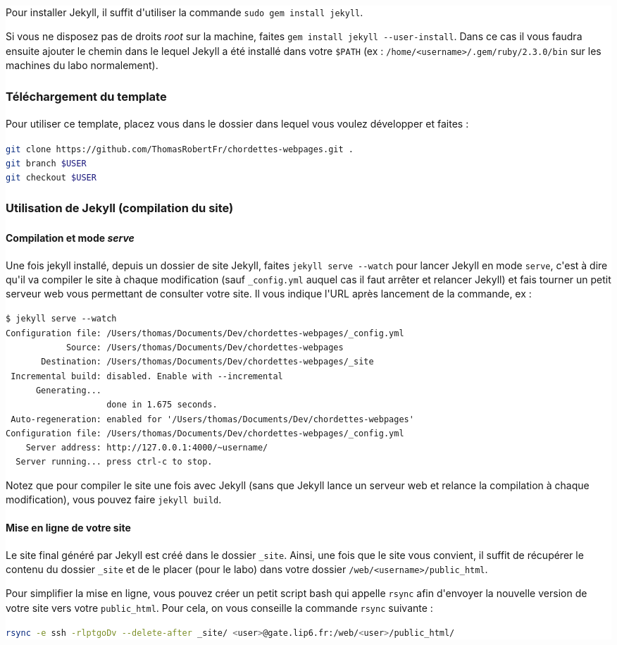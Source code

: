 Pour installer Jekyll, il suffit d'utiliser la commande `sudo gem install jekyll`.

Si vous ne disposez pas de droits _root_ sur la machine, faites `gem install jekyll --user-install`. Dans ce cas il vous faudra ensuite ajouter le chemin dans le lequel Jekyll a été installé dans votre `$PATH` (ex : `/home/<username>/.gem/ruby/2.3.0/bin` sur les machines du labo normalement).

### Téléchargement du template

Pour utiliser ce template, placez vous dans le dossier dans lequel vous voulez développer et faites :

```sh
git clone https://github.com/ThomasRobertFr/chordettes-webpages.git .
git branch $USER
git checkout $USER
```

### Utilisation de Jekyll (compilation du site)

#### Compilation et mode _serve_

Une fois jekyll installé, depuis un dossier de site Jekyll, faites `jekyll serve --watch` pour lancer Jekyll en mode `serve`, c'est à dire qu'il va compiler le site à chaque modification (sauf `_config.yml` auquel cas il faut arrêter et relancer Jekyll) et fais tourner un petit serveur web vous permettant de consulter votre site. Il vous indique l'URL après lancement de la commande, ex :

```terminal
$ jekyll serve --watch
Configuration file: /Users/thomas/Documents/Dev/chordettes-webpages/_config.yml
            Source: /Users/thomas/Documents/Dev/chordettes-webpages
       Destination: /Users/thomas/Documents/Dev/chordettes-webpages/_site
 Incremental build: disabled. Enable with --incremental
      Generating...
                    done in 1.675 seconds.
 Auto-regeneration: enabled for '/Users/thomas/Documents/Dev/chordettes-webpages'
Configuration file: /Users/thomas/Documents/Dev/chordettes-webpages/_config.yml
    Server address: http://127.0.0.1:4000/~username/
  Server running... press ctrl-c to stop.
```

Notez que pour compiler le site une fois avec Jekyll (sans que Jekyll lance un serveur web et relance la compilation à chaque modification), vous pouvez faire `jekyll build`.

#### Mise en ligne de votre site

Le site final généré par Jekyll est créé dans le dossier `_site`. Ainsi, une fois que le site vous convient, il suffit de récupérer le contenu du dossier `_site` et de le placer (pour le labo) dans votre dossier `/web/<username>/public_html`.

Pour simplifier la mise en ligne, vous pouvez créer un petit script bash qui appelle `rsync` afin d'envoyer la nouvelle version de votre site vers votre `public_html`. Pour cela, on vous conseille la commande `rsync` suivante :

```sh
rsync -e ssh -rlptgoDv --delete-after _site/ <user>@gate.lip6.fr:/web/<user>/public_html/
```
